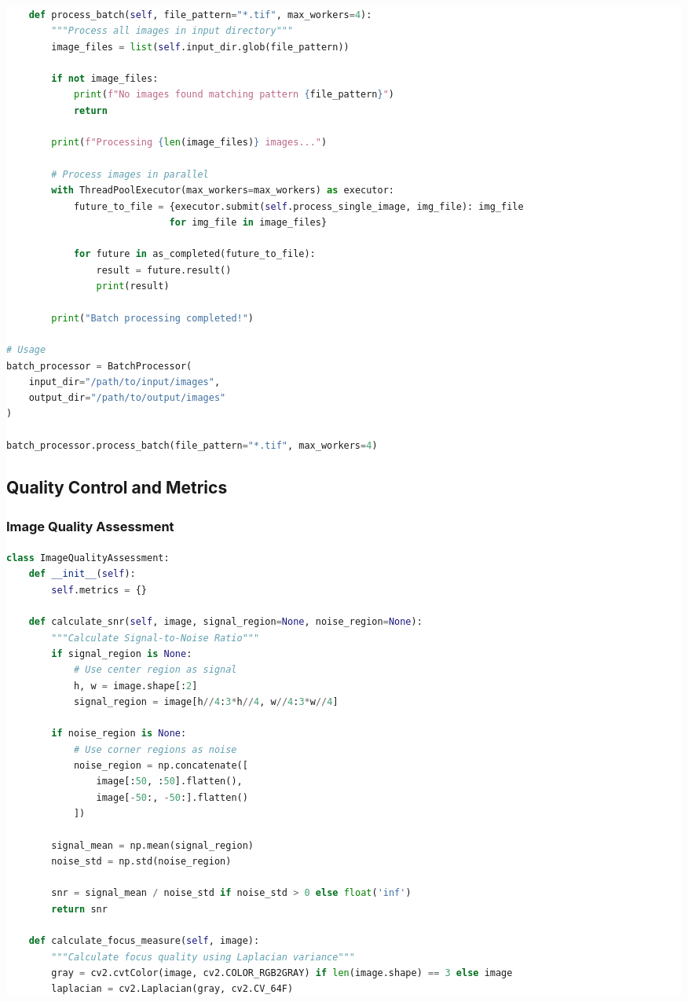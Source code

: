 ```python
    def process_batch(self, file_pattern="*.tif", max_workers=4):
        """Process all images in input directory"""
        image_files = list(self.input_dir.glob(file_pattern))
        
        if not image_files:
            print(f"No images found matching pattern {file_pattern}")
            return
        
        print(f"Processing {len(image_files)} images...")
        
        # Process images in parallel
        with ThreadPoolExecutor(max_workers=max_workers) as executor:
            future_to_file = {executor.submit(self.process_single_image, img_file): img_file 
                             for img_file in image_files}
            
            for future in as_completed(future_to_file):
                result = future.result()
                print(result)
        
        print("Batch processing completed!")

# Usage
batch_processor = BatchProcessor(
    input_dir="/path/to/input/images",
    output_dir="/path/to/output/images"
)

batch_processor.process_batch(file_pattern="*.tif", max_workers=4)
```

## Quality Control and Metrics

### Image Quality Assessment

```python
class ImageQualityAssessment:
    def __init__(self):
        self.metrics = {}
        
    def calculate_snr(self, image, signal_region=None, noise_region=None):
        """Calculate Signal-to-Noise Ratio"""
        if signal_region is None:
            # Use center region as signal
            h, w = image.shape[:2]
            signal_region = image[h//4:3*h//4, w//4:3*w//4]
        
        if noise_region is None:
            # Use corner regions as noise
            noise_region = np.concatenate([
                image[:50, :50].flatten(),
                image[-50:, -50:].flatten()
            ])
        
        signal_mean = np.mean(signal_region)
        noise_std = np.std(noise_region)
        
        snr = signal_mean / noise_std if noise_std > 0 else float('inf')
        return snr
    
    def calculate_focus_measure(self, image):
        """Calculate focus quality using Laplacian variance"""
        gray = cv2.cvtColor(image, cv2.COLOR_RGB2GRAY) if len(image.shape) == 3 else image
        laplacian = cv2.Laplacian(gray, cv2.CV_64F)
```